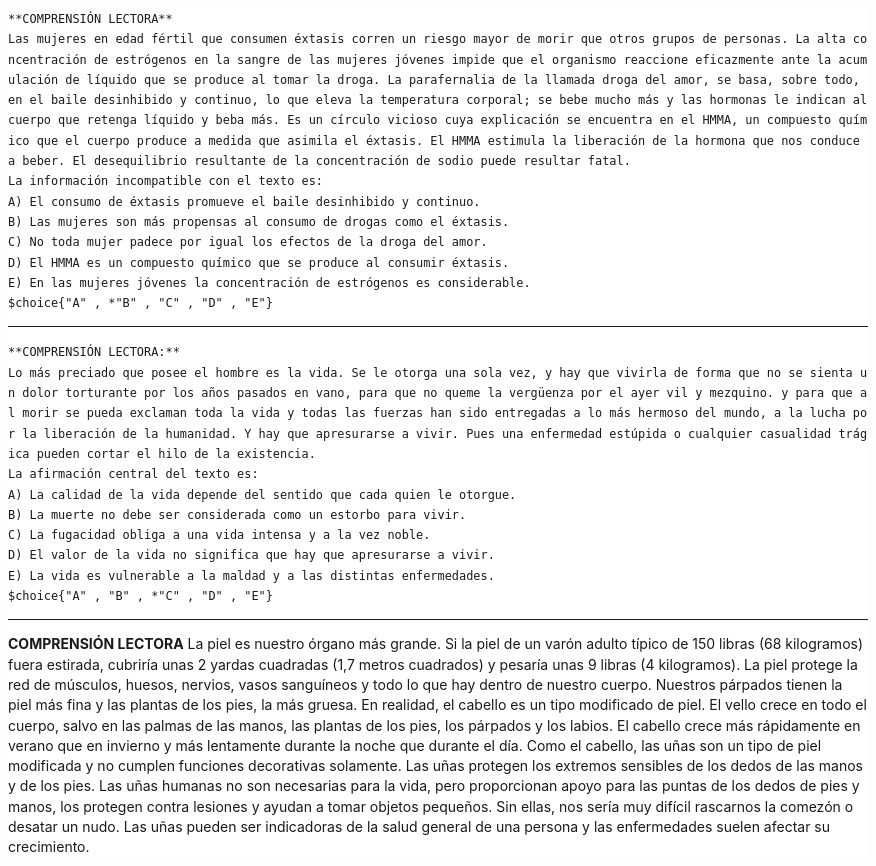```exercise
**COMPRENSIÓN LECTORA**
Las mujeres en edad fértil que consumen éxtasis corren un riesgo mayor de morir que otros grupos de personas. La alta concentración de estrógenos en la sangre de las mujeres jóvenes impide que el organismo reaccione eficazmente ante la acumulación de líquido que se produce al tomar la droga. La parafernalia de la llamada droga del amor, se basa, sobre todo, en el baile desinhibido y continuo, lo que eleva la temperatura corporal; se bebe mucho más y las hormonas le indican al cuerpo que retenga líquido y beba más. Es un círculo vicioso cuya explicación se encuentra en el HMMA, un compuesto químico que el cuerpo produce a medida que asimila el éxtasis. El HMMA estimula la liberación de la hormona que nos conduce a beber. El desequilibrio resultante de la concentración de sodio puede resultar fatal.
La información incompatible con el texto es:
A) El consumo de éxtasis promueve el baile desinhibido y continuo.
B) Las mujeres son más propensas al consumo de drogas como el éxtasis.
C) No toda mujer padece por igual los efectos de la droga del amor.
D) El HMMA es un compuesto químico que se produce al consumir éxtasis.
E) En las mujeres jóvenes la concentración de estrógenos es considerable.
$choice{"A" , *"B" , "C" , "D" , "E"}
```

---

```exercise
**COMPRENSIÓN LECTORA:**
Lo más preciado que posee el hombre es la vida. Se le otorga una sola vez, y hay que vivirla de forma que no se sienta un dolor torturante por los años pasados en vano, para que no queme la vergüenza por el ayer vil y mezquino. y para que al morir se pueda exclaman toda la vida y todas las fuerzas han sido entregadas a lo más hermoso del mundo, a la lucha por la liberación de la humanidad. Y hay que apresurarse a vivir. Pues una enfermedad estúpida o cualquier casualidad trágica pueden cortar el hilo de la existencia.
La afirmación central del texto es:
A) La calidad de la vida depende del sentido que cada quien le otorgue.
B) La muerte no debe ser considerada como un estorbo para vivir.
C) La fugacidad obliga a una vida intensa y a la vez noble.
D) El valor de la vida no significa que hay que apresurarse a vivir.
E) La vida es vulnerable a la maldad y a las distintas enfermedades.
$choice{"A" , "B" , *"C" , "D" , "E"}
```

---
**COMPRENSIÓN LECTORA**
La piel es nuestro órgano más grande. Si la piel de un varón adulto típico de 150 libras (68 kilogramos) fuera estirada, cubriría unas 2 yardas cuadradas (1,7 metros cuadrados) y pesaría unas 9 libras (4 kilogramos). La piel protege la red de músculos, huesos, nervios, vasos sanguíneos y todo lo que hay dentro de nuestro cuerpo. Nuestros párpados tienen la piel más fina y las plantas de los pies, la más gruesa. En realidad, el cabello es un tipo modificado de piel. El vello crece en todo el cuerpo, salvo en las palmas de las manos, las plantas de los pies, los párpados y los labios. El cabello crece más rápidamente en verano que en invierno y más lentamente durante la noche que durante el día. Como el cabello, las uñas son un tipo de piel modificada y no cumplen funciones decorativas solamente. Las uñas protegen los extremos sensibles de los dedos de las manos y de los pies. Las uñas humanas no son necesarias para la vida, pero proporcionan apoyo para las puntas
de los dedos de pies y manos, los protegen contra lesiones y ayudan a tomar objetos pequeños. Sin ellas, nos sería muy difícil rascarnos la comezón o desatar un nudo. Las uñas pueden ser indicadoras de la salud general de una persona y las enfermedades suelen afectar su crecimiento.
